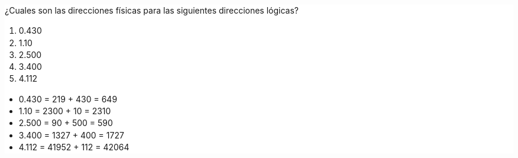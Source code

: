 ¿Cuales son las direcciones físicas para las siguientes direcciones lógicas?

1. 0.430
2. 1.10
3. 2.500
4. 3.400
5. 4.112

* 0.430 = 219 + 430 = 649
* 1.10 = 2300 + 10 = 2310
* 2.500 = 90 + 500 = 590
* 3.400 = 1327 + 400 = 1727
* 4.112 = 41952 + 112 = 42064
